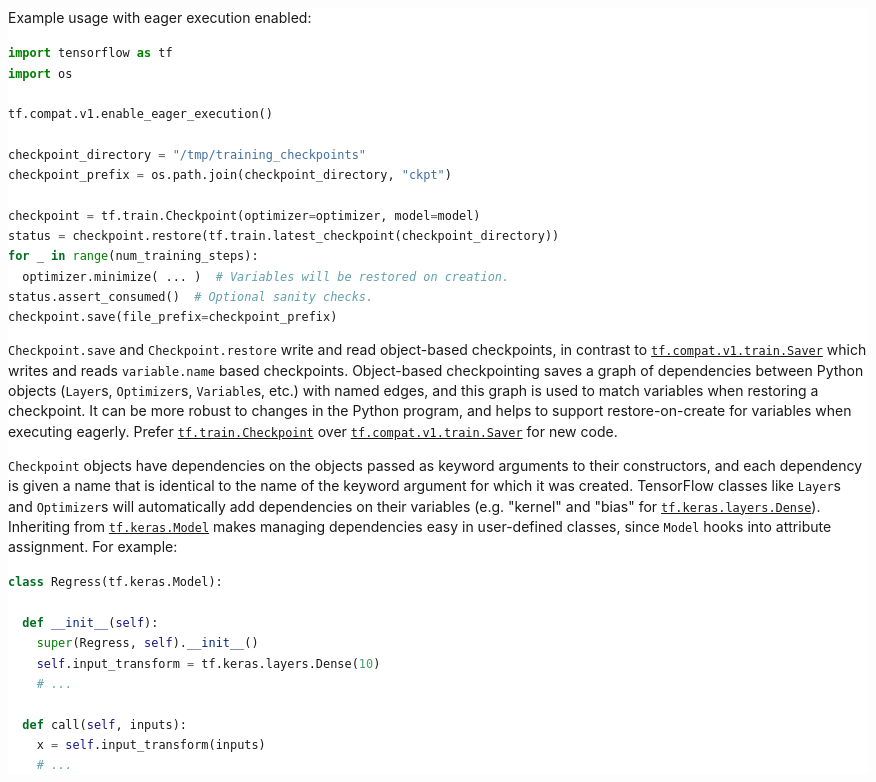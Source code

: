 
Example usage with eager execution enabled:

```python
import tensorflow as tf
import os

tf.compat.v1.enable_eager_execution()

checkpoint_directory = "/tmp/training_checkpoints"
checkpoint_prefix = os.path.join(checkpoint_directory, "ckpt")

checkpoint = tf.train.Checkpoint(optimizer=optimizer, model=model)
status = checkpoint.restore(tf.train.latest_checkpoint(checkpoint_directory))
for _ in range(num_training_steps):
  optimizer.minimize( ... )  # Variables will be restored on creation.
status.assert_consumed()  # Optional sanity checks.
checkpoint.save(file_prefix=checkpoint_prefix)
```

`Checkpoint.save` and `Checkpoint.restore` write and read object-based
checkpoints, in contrast to <a href="../../../../tf/compat/v1/train/Saver.md"><code>tf.compat.v1.train.Saver</code></a> which writes and reads
`variable.name` based checkpoints. Object-based checkpointing saves a graph of
dependencies between Python objects (`Layer`s, `Optimizer`s, `Variable`s,
etc.) with named edges, and this graph is used to match variables when
restoring a checkpoint. It can be more robust to changes in the Python
program, and helps to support restore-on-create for variables when executing
eagerly. Prefer <a href="../../../../tf/train/Checkpoint.md"><code>tf.train.Checkpoint</code></a> over <a href="../../../../tf/compat/v1/train/Saver.md"><code>tf.compat.v1.train.Saver</code></a> for new
code.

`Checkpoint` objects have dependencies on the objects passed as keyword
arguments to their constructors, and each dependency is given a name that is
identical to the name of the keyword argument for which it was created.
TensorFlow classes like `Layer`s and `Optimizer`s will automatically add
dependencies on their variables (e.g. "kernel" and "bias" for
<a href="../../../../tf/keras/layers/Dense.md"><code>tf.keras.layers.Dense</code></a>). Inheriting from <a href="../../../../tf/keras/Model.md"><code>tf.keras.Model</code></a> makes managing
dependencies easy in user-defined classes, since `Model` hooks into attribute
assignment. For example:

```python
class Regress(tf.keras.Model):

  def __init__(self):
    super(Regress, self).__init__()
    self.input_transform = tf.keras.layers.Dense(10)
    # ...

  def call(self, inputs):
    x = self.input_transform(inputs)
    # ...
```

